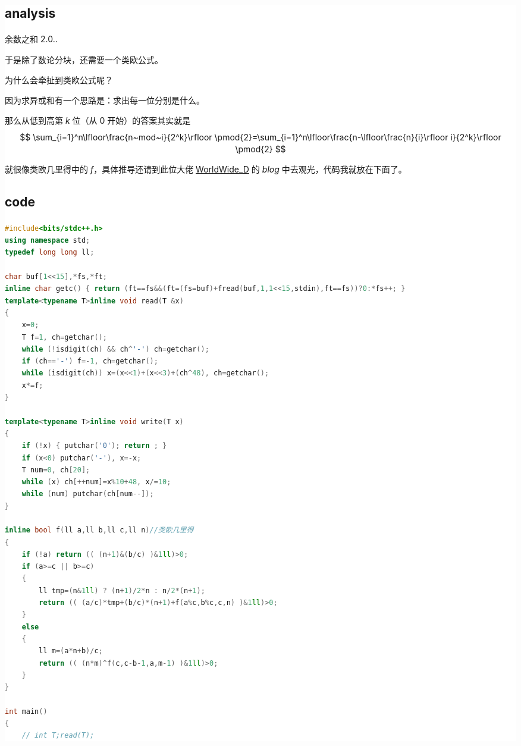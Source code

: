 ## analysis

余数之和 2.0..

于是除了数论分块，还需要一个类欧公式。

为什么会牵扯到类欧公式呢？

因为求异或和有一个思路是：求出每一位分别是什么。

那么从低到高第 $k$ 位（从 0 开始）的答案其实就是
$$
\sum_{i=1}^n\lfloor\frac{n~mod~i}{2^k}\rfloor \pmod{2}=\sum_{i=1}^n\lfloor\frac{n-\lfloor\frac{n}{i}\rfloor i}{2^k}\rfloor \pmod{2}
$$


就很像类欧几里得中的 $f$，具体推导还请到此位大佬 [WorldWide_D](https://blog.csdn.net/WorldWide_D/article/details/54730588) 的 $blog$ 中去观光，代码我就放在下面了。

## code

```cpp
#include<bits/stdc++.h>
using namespace std;
typedef long long ll;

char buf[1<<15],*fs,*ft;
inline char getc() { return (ft==fs&&(ft=(fs=buf)+fread(buf,1,1<<15,stdin),ft==fs))?0:*fs++; }
template<typename T>inline void read(T &x)
{
    x=0;
    T f=1, ch=getchar();
    while (!isdigit(ch) && ch^'-') ch=getchar();
    if (ch=='-') f=-1, ch=getchar();
    while (isdigit(ch)) x=(x<<1)+(x<<3)+(ch^48), ch=getchar();
    x*=f;
}

template<typename T>inline void write(T x)
{
    if (!x) { putchar('0'); return ; }
    if (x<0) putchar('-'), x=-x;
    T num=0, ch[20];
    while (x) ch[++num]=x%10+48, x/=10;
    while (num) putchar(ch[num--]);
}

inline bool f(ll a,ll b,ll c,ll n)//类欧几里得
{
    if (!a) return (( (n+1)&(b/c) )&1ll)>0;
    if (a>=c || b>=c)
    {
        ll tmp=(n&1ll) ? (n+1)/2*n : n/2*(n+1);
        return (( (a/c)*tmp+(b/c)*(n+1)+f(a%c,b%c,c,n) )&1ll)>0;
    }
    else
    {
        ll m=(a*n+b)/c;
        return (( (n*m)^f(c,c-b-1,a,m-1) )&1ll)>0;
    }
}

int main()
{
    // int T;read(T);
```